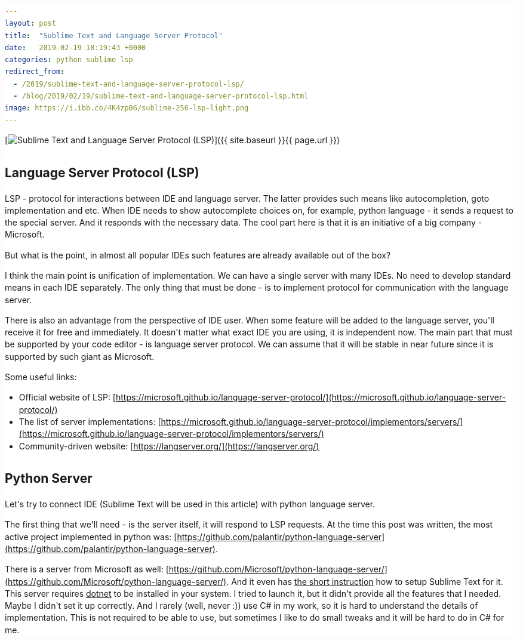 ```yaml
---
layout: post
title:  "Sublime Text and Language Server Protocol"
date:   2019-02-19 18:19:43 +0000
categories: python sublime lsp
redirect_from:
  - /2019/sublime-text-and-language-server-protocol-lsp/
  - /blog/2019/02/19/sublime-text-and-language-server-protocol-lsp.html
image: https://i.ibb.co/4K4zp06/sublime-256-lsp-light.png
---
```


[![Sublime Text and Language Server Protocol (LSP)](https://i.ibb.co/4K4zp06/sublime-256-lsp-light.png
 "Sublime Text and Language Server Protocol (LSP)")]({{ site.baseurl }}{{ page.url }})

Language Server Protocol (LSP)
---
LSP - protocol for interactions between IDE and language server. The latter provides such means like autocompletion, goto implementation and etc. When IDE needs to show autocomplete choices on, for example, python language - it sends a request to the special server. And it responds with the necessary data. The cool part here is that it is an initiative of a big company - Microsoft.



But what is the point, in almost all popular IDEs such features are already available out of the box?

I think the main point is unification of implementation. We can have a single server with many IDEs. No need to develop standard means in each IDE separately. The only thing that must be done - is to implement protocol for communication with the language server.

There is also an advantage from the perspective of IDE user. When some feature will be added to the language server, you'll receive it for free and immediately. It doesn't matter what exact IDE you are using, it is independent now. The main part that must be supported by your code editor - is language server protocol. We can assume that it will be stable in near future since it is supported by such giant as Microsoft.

Some useful links:

- Official website of LSP: [https://microsoft.github.io/language-server-protocol/](https://microsoft.github.io/language-server-protocol/)
- The list of server implementations: [https://microsoft.github.io/language-server-protocol/implementors/servers/](https://microsoft.github.io/language-server-protocol/implementors/servers/)
- Community-driven website: [https://langserver.org/](https://langserver.org/)

Python Server
------------
Let's try to connect IDE (Sublime Text will be used in this article) with python language server.

The first thing that we'll need - is the server itself, it will respond to LSP requests. At the time this post was written, the most active project implemented in python was: [https://github.com/palantir/python-language-server](https://github.com/palantir/python-language-server).

There is a server from Microsoft as well: [https://github.com/Microsoft/python-language-server/](https://github.com/Microsoft/python-language-server/).
And it even has [the short instruction](https://github.com/Microsoft/python-language-server/blob/master/Using_in_sublime_text.md) how to setup Sublime Text for it. This server requires [dotnet](https://dotnet.microsoft.com/download/dotnet-core/2.1) to be installed in your system.
I tried to launch it, but it didn't provide all the features that I needed. Maybe I didn't set it up correctly. And I rarely (well, never :)) use C# in my work, so it is hard to understand the details of implementation. This is not required to be able to use, but sometimes I like to do small tweaks and it will be hard to do in C# for me.
